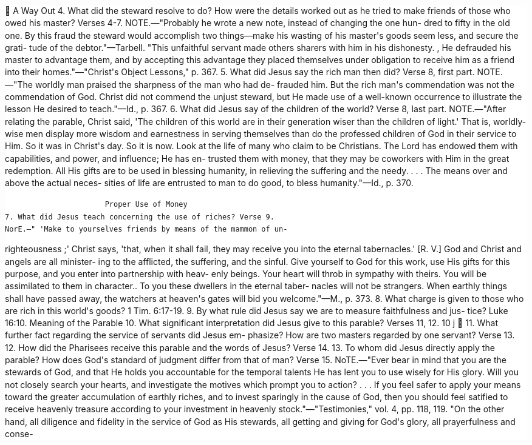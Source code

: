                                 A Way Out
     4. What did the steward resolve to do? How were the details worked
out as he tried to make friends of those who owed his master? Verses 4-7.
    NOTE.—"Probably he wrote a new note, instead of changing the one hun-
dred to fifty in the old one. By this fraud the steward would accomplish two
things—make his wasting of his master's goods seem less, and secure the grati-
tude of the debtor."—Tarbell.
    "This unfaithful servant made others sharers with him in his dishonesty. ,
He defrauded his master to advantage them, and by accepting this advantage
they placed themselves under obligation to receive him as a friend into their
homes."—"Christ's Object Lessons," p. 367.
     5. What did Jesus say the rich man then did? Verse 8, first part.
    NOTE.—"The worldly man praised the sharpness of the man who had de-
frauded him. But the rich man's commendation was not the commendation
of God. Christ did not commend the unjust steward, but He made use of a
well-known occurrence to illustrate the lesson He desired to teach."—Id.,
p. 367.
     6. What did Jesus say of the children of the world? Verse 8, last part.
    NOTE.—"After relating the parable, Christ said, 'The children of this world
are in their generation wiser than the children of light.' That is, worldly-wise
men display more wisdom and earnestness in serving themselves than do the
professed children of God in their service to Him. So it was in Christ's day.
So it is now. Look at the life of many who claim to be Christians. The Lord
has endowed them with capabilities, and power, and influence; He has en-
trusted them with money, that they may be coworkers with Him in the great
redemption. All His gifts are to be used in blessing humanity, in relieving
the suffering and the needy. . . . The means over and above the actual neces-
sities of life are entrusted to man to do good, to bless humanity."—Id., p. 370.

                           Proper Use of Money
    7. What did Jesus teach concerning the use of riches? Verse 9.
    NorE.—" 'Make to yourselves friends by means of the mammon of un-
righteousness ;' Christ says, 'that, when it shall fail, they may receive you into
the eternal tabernacles.' [R. V.] God and Christ and angels are all minister-
ing to the afflicted, the suffering, and the sinful. Give yourself to God for this
work, use His gifts for this purpose, and you enter into partnership with heav-
enly beings. Your heart will throb in sympathy with theirs. You will be
assimilated to them in character.. To you these dwellers in the eternal taber-
nacles will not be strangers. When earthly things shall have passed away, the
watchers at heaven's gates will bid you welcome."—M., p. 373.
    8. What charge is given to those who are rich in this world's goods?
1 Tim. 6:17-19.
    9. By what rule did Jesus say we are to measure faithfulness and jus-
tice? Luke 16:10.
                         Meaning of the Parable
   10. What significant interpretation did Jesus give to this parable?
Verses 11, 12.
                                 10 j
    11. What further fact regarding the service of servants did Jesus em-
phasize? How are two masters regarded by one servant? Verse 13.
    12. How did the Pharisees receive this parable and the words of Jesus?
Verse 14.
    13. To whom did Jesus directly apply the parable? How does God's
standard of judgment differ from that of man? Verse 15.
   NoTE.—"Ever bear in mind that you are the stewards of God, and that
He holds you accountable for the temporal talents He has lent you to use
wisely for His glory. Will you not closely search your hearts, and investigate
the motives which prompt you to action? . . . If you feel safer to apply
your means toward the greater accumulation of earthly riches, and to invest
sparingly in the cause of God, then you should feel satified to receive heavenly
treasure according to your investment in heavenly stock."—"Testimonies,"
vol. 4, pp. 118, 119.
   "On the other hand, all diligence and fidelity in the service of God as His
stewards, all getting and giving for God's glory, all prayerfulness and conse-